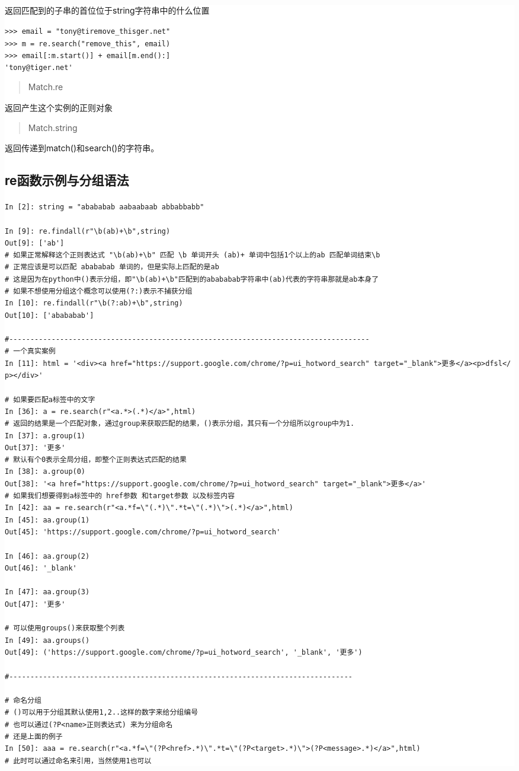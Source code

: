 返回匹配到的子串的首位位于string字符串中的什么位置

```
>>> email = "tony@tiremove_thisger.net"
>>> m = re.search("remove_this", email)
>>> email[:m.start()] + email[m.end():]
'tony@tiger.net'
```
> Match.re

返回产生这个实例的正则对象

> Match.string
 
返回传递到match()和search()的字符串。
 
## re函数示例与分组语法

```
In [2]: string = "abababab aabaabaab abbabbabb" 

In [9]: re.findall(r"\b(ab)+\b",string)                                                   
Out[9]: ['ab']
# 如果正常解释这个正则表达式 "\b(ab)+\b" 匹配 \b 单词开头 (ab)+ 单词中包括1个以上的ab 匹配单词结束\b
# 正常应该是可以匹配 abababab 单词的，但是实际上匹配的是ab  
# 这是因为在python中()表示分组，即"\b(ab)+\b"匹配到的abababab字符串中(ab)代表的字符串那就是ab本身了
# 如果不想使用分组这个概念可以使用(?:)表示不捕获分组
In [10]: re.findall(r"\b(?:ab)+\b",string)
Out[10]: ['abababab']

#-------------------------------------------------------------------------------------
# 一个真实案例
In [11]: html = '<div><a href="https://support.google.com/chrome/?p=ui_hotword_search" target="_blank">更多</a><p>dfsl</p></div>'

# 如果要匹配a标签中的文字
In [36]: a = re.search(r"<a.*>(.*)</a>",html)
# 返回的结果是一个匹配对象，通过group来获取匹配的结果，()表示分组，其只有一个分组所以group中为1.
In [37]: a.group(1)                                          
Out[37]: '更多'
# 默认有个0表示全局分组，即整个正则表达式匹配的结果
In [38]: a.group(0)                                                           
Out[38]: '<a href="https://support.google.com/chrome/?p=ui_hotword_search" target="_blank">更多</a>'
# 如果我们想要得到a标签中的 href参数 和target参数 以及标签内容
In [42]: aa = re.search(r"<a.*f=\"(.*)\".*t=\"(.*)\">(.*)</a>",html)  
In [45]: aa.group(1)                                                   
Out[45]: 'https://support.google.com/chrome/?p=ui_hotword_search'

In [46]: aa.group(2)                                             
Out[46]: '_blank'

In [47]: aa.group(3)                                                              
Out[47]: '更多'

# 可以使用groups()来获取整个列表
In [49]: aa.groups()                                            
Out[49]: ('https://support.google.com/chrome/?p=ui_hotword_search', '_blank', '更多')

#---------------------------------------------------------------------------------

# 命名分组
# ()可以用于分组其默认使用1,2..这样的数字来给分组编号
# 也可以通过(?P<name>正则表达式) 来为分组命名
# 还是上面的例子
In [50]: aaa = re.search(r"<a.*f=\"(?P<href>.*)\".*t=\"(?P<target>.*)\">(?P<message>.*)</a>",html)
# 此时可以通过命名来引用，当然使用1也可以
```